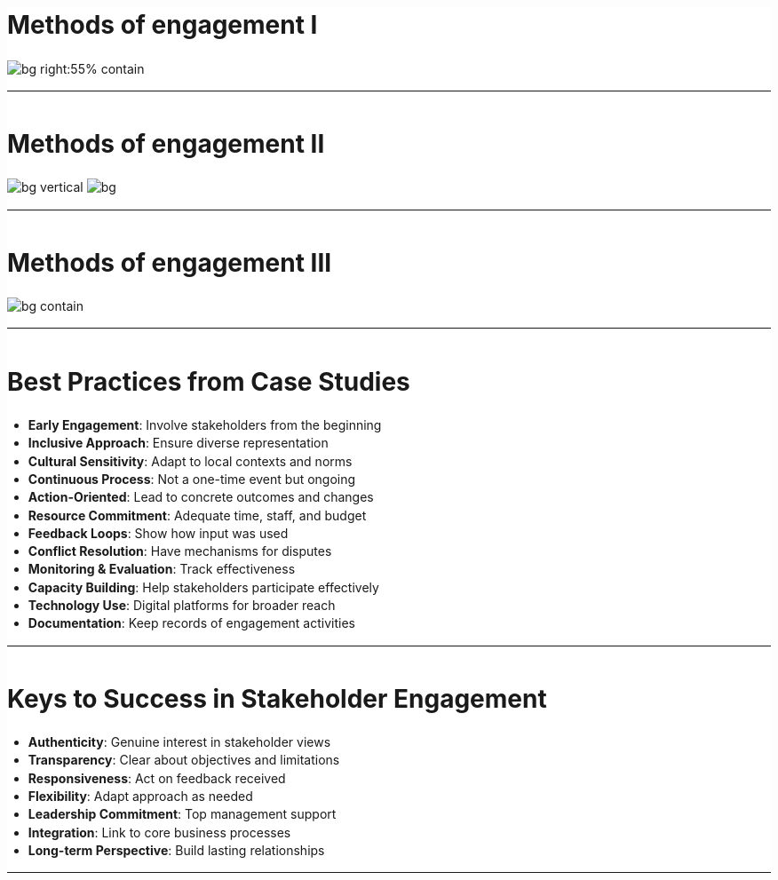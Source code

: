 
# Methods of engagement I

![bg right:55% contain](images/pt02_slide_57_image_1_1792x1558.png)

---

# Methods of engagement II

![bg vertical](images/pt02_slide_58_image_1_1792x1558.png)
![bg](images/pt02_slide_58_image_2_1792x1206.png)

---

# Methods of engagement III

![bg contain](images/pt02_slide_59_image_1_1792x1206.png)

---

# Best Practices from Case Studies

- **Early Engagement**: Involve stakeholders from the beginning
- **Inclusive Approach**: Ensure diverse representation
- **Cultural Sensitivity**: Adapt to local contexts and norms
- **Continuous Process**: Not a one-time event but ongoing
- **Action-Oriented**: Lead to concrete outcomes and changes
- **Resource Commitment**: Adequate time, staff, and budget
- **Feedback Loops**: Show how input was used
- **Conflict Resolution**: Have mechanisms for disputes
- **Monitoring & Evaluation**: Track effectiveness
- **Capacity Building**: Help stakeholders participate effectively
- **Technology Use**: Digital platforms for broader reach
- **Documentation**: Keep records of engagement activities

---

# Keys to Success in Stakeholder Engagement

- **Authenticity**: Genuine interest in stakeholder views
- **Transparency**: Clear about objectives and limitations
- **Responsiveness**: Act on feedback received
- **Flexibility**: Adapt approach as needed
- **Leadership Commitment**: Top management support
- **Integration**: Link to core business processes
- **Long-term Perspective**: Build lasting relationships

---
